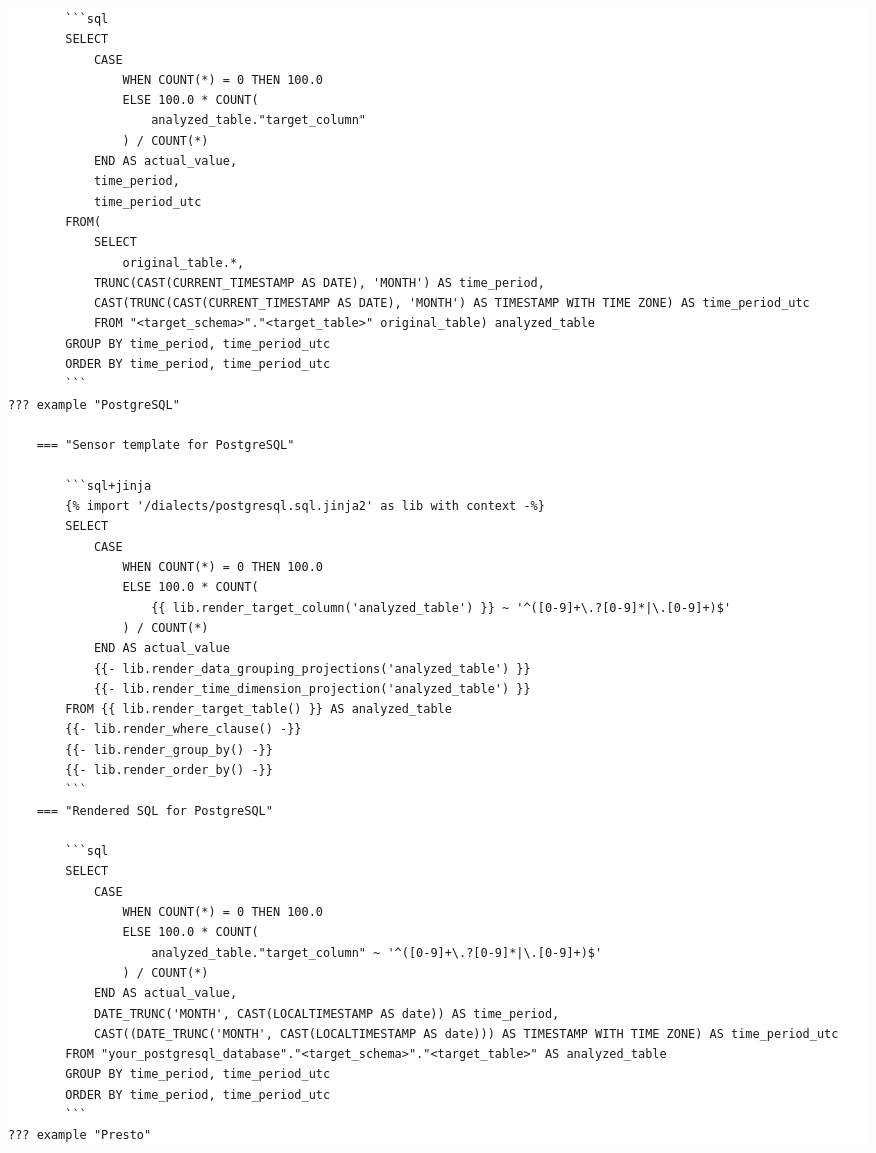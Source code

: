             ```sql
            SELECT
                CASE
                    WHEN COUNT(*) = 0 THEN 100.0
                    ELSE 100.0 * COUNT(
                        analyzed_table."target_column"
                    ) / COUNT(*)
                END AS actual_value,
                time_period,
                time_period_utc
            FROM(
                SELECT
                    original_table.*,
                TRUNC(CAST(CURRENT_TIMESTAMP AS DATE), 'MONTH') AS time_period,
                CAST(TRUNC(CAST(CURRENT_TIMESTAMP AS DATE), 'MONTH') AS TIMESTAMP WITH TIME ZONE) AS time_period_utc
                FROM "<target_schema>"."<target_table>" original_table) analyzed_table
            GROUP BY time_period, time_period_utc
            ORDER BY time_period, time_period_utc
            ```
    ??? example "PostgreSQL"

        === "Sensor template for PostgreSQL"

            ```sql+jinja
            {% import '/dialects/postgresql.sql.jinja2' as lib with context -%}
            SELECT
                CASE
                    WHEN COUNT(*) = 0 THEN 100.0
                    ELSE 100.0 * COUNT(
                        {{ lib.render_target_column('analyzed_table') }} ~ '^([0-9]+\.?[0-9]*|\.[0-9]+)$'
                    ) / COUNT(*)
                END AS actual_value
                {{- lib.render_data_grouping_projections('analyzed_table') }}
                {{- lib.render_time_dimension_projection('analyzed_table') }}
            FROM {{ lib.render_target_table() }} AS analyzed_table
            {{- lib.render_where_clause() -}}
            {{- lib.render_group_by() -}}
            {{- lib.render_order_by() -}}
            ```
        === "Rendered SQL for PostgreSQL"

            ```sql
            SELECT
                CASE
                    WHEN COUNT(*) = 0 THEN 100.0
                    ELSE 100.0 * COUNT(
                        analyzed_table."target_column" ~ '^([0-9]+\.?[0-9]*|\.[0-9]+)$'
                    ) / COUNT(*)
                END AS actual_value,
                DATE_TRUNC('MONTH', CAST(LOCALTIMESTAMP AS date)) AS time_period,
                CAST((DATE_TRUNC('MONTH', CAST(LOCALTIMESTAMP AS date))) AS TIMESTAMP WITH TIME ZONE) AS time_period_utc
            FROM "your_postgresql_database"."<target_schema>"."<target_table>" AS analyzed_table
            GROUP BY time_period, time_period_utc
            ORDER BY time_period, time_period_utc
            ```
    ??? example "Presto"
